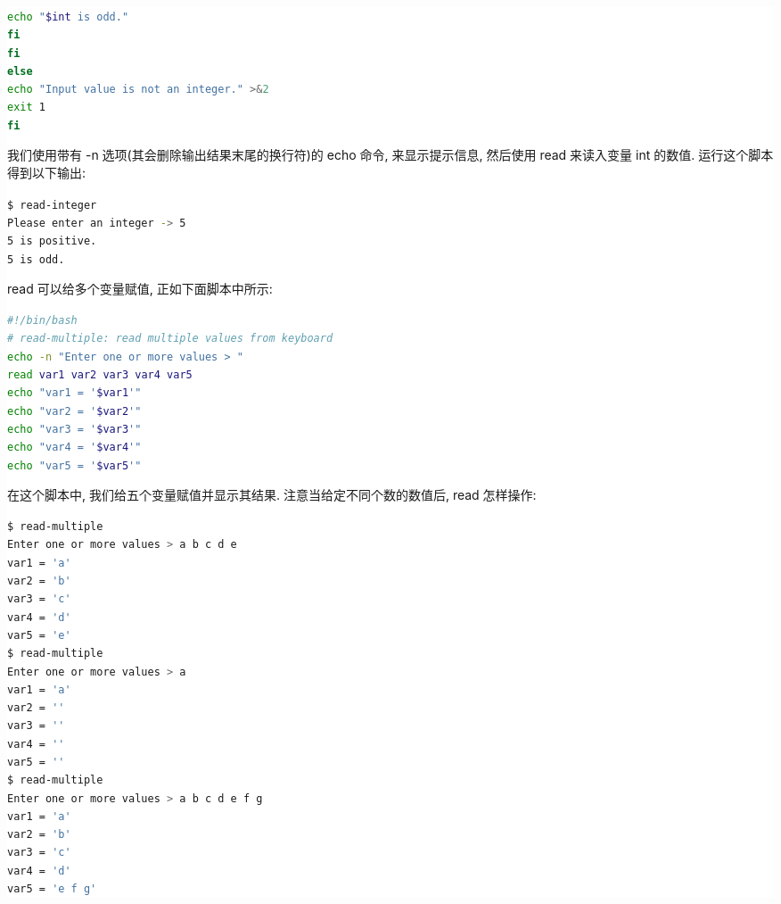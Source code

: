 ```bash
echo "$int is odd."
fi
fi
else
echo "Input value is not an integer." >&2
exit 1
fi
```

我们使用带有 -n 选项(其会删除输出结果末尾的换行符)的 echo 命令, 来显示提示信息,
然后使用 read 来读入变量 int 的数值. 运行这个脚本得到以下输出:

```bash
$ read-integer
Please enter an integer -> 5
5 is positive.
5 is odd.
```

read 可以给多个变量赋值, 正如下面脚本中所示:

```bash
#!/bin/bash
# read-multiple: read multiple values from keyboard
echo -n "Enter one or more values > "
read var1 var2 var3 var4 var5
echo "var1 = '$var1'"
echo "var2 = '$var2'"
echo "var3 = '$var3'"
echo "var4 = '$var4'"
echo "var5 = '$var5'"
```

在这个脚本中, 我们给五个变量赋值并显示其结果.
注意当给定不同个数的数值后, read 怎样操作:

```bash
$ read-multiple
Enter one or more values > a b c d e
var1 = 'a'
var2 = 'b'
var3 = 'c'
var4 = 'd'
var5 = 'e'
$ read-multiple
Enter one or more values > a
var1 = 'a'
var2 = ''
var3 = ''
var4 = ''
var5 = ''
$ read-multiple
Enter one or more values > a b c d e f g
var1 = 'a'
var2 = 'b'
var3 = 'c'
var4 = 'd'
var5 = 'e f g'
```
